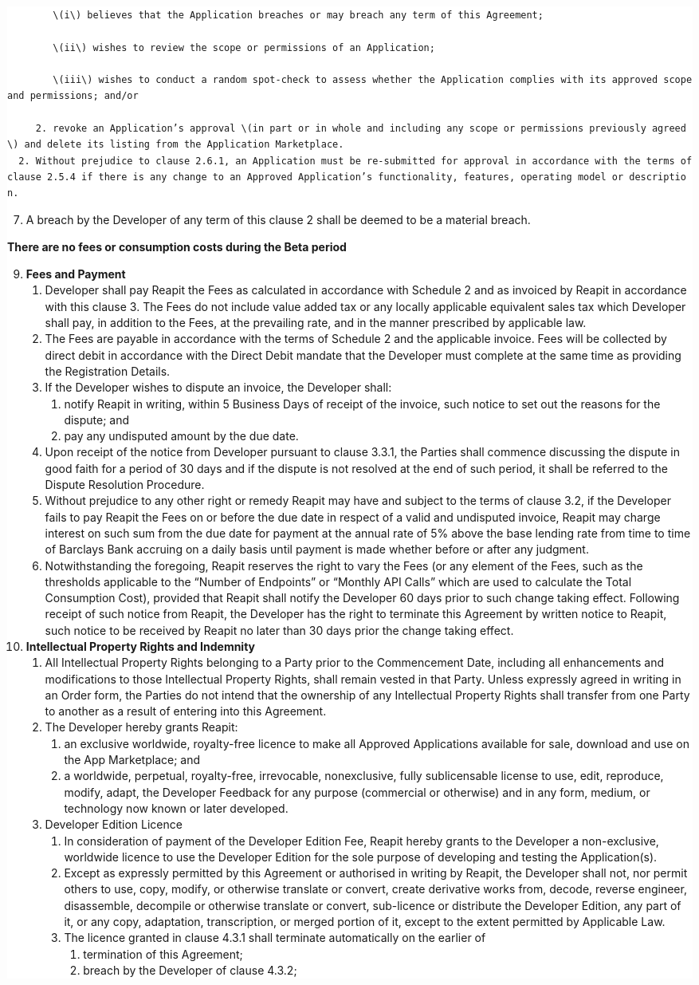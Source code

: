             \(i\) believes that the Application breaches or may breach any term of this Agreement;

            \(ii\) wishes to review the scope or permissions of an Application;

            \(iii\) wishes to conduct a random spot-check to assess whether the Application complies with its approved scope and permissions; and/or

         2. revoke an Application’s approval \(in part or in whole and including any scope or permissions previously agreed\) and delete its listing from the Application Marketplace.
      2. Without prejudice to clause 2.6.1, an Application must be re-submitted for approval in accordance with the terms of clause 2.5.4 if there is any change to an Approved Application’s functionality, features, operating model or description.
   7. A breach by the Developer of any term of this clause 2 shall be deemed to be a material breach. 

   **There are no fees or consumption costs during the Beta period**

9. **Fees and Payment**
   1. Developer shall pay Reapit the Fees as calculated in accordance with Schedule 2 and as invoiced by Reapit in accordance with this clause 3. The Fees do not include value added tax or any locally applicable equivalent sales tax which Developer shall pay, in addition to the Fees, at the prevailing rate, and in the manner prescribed by applicable law. 
   2. The Fees are payable in accordance with the terms of Schedule 2 and the applicable invoice. Fees will be collected by direct debit in accordance with the Direct Debit mandate that the Developer must complete at the same time as providing the Registration Details.
   3. If the Developer wishes to dispute an invoice, the Developer shall:
      1. notify Reapit in writing, within 5 Business Days of receipt of the invoice, such notice to set out the reasons for the dispute; and
      2. pay any undisputed amount by the due date.
   4. Upon receipt of the notice from Developer pursuant to clause 3.3.1, the Parties shall commence discussing the dispute in good faith for a period of 30 days and if the dispute is not resolved at the end of such period, it shall be referred to the Dispute Resolution Procedure.
   5. Without prejudice to any other right or remedy Reapit may have and subject to the terms of clause 3.2, if the Developer fails to pay Reapit the Fees on or before the due date in respect of a valid and undisputed invoice, Reapit may charge interest on such sum from the due date for payment at the annual rate of 5% above the base lending rate from time to time of Barclays Bank accruing on a daily basis until payment is made whether before or after any judgment.
   6. Notwithstanding the foregoing, Reapit reserves the right to vary the Fees \(or any element of the Fees, such as the thresholds applicable to the “Number of Endpoints” or “Monthly API Calls” which are used to calculate the Total Consumption Cost\), provided that Reapit shall notify the Developer 60 days prior to such change taking effect. Following receipt of such notice from Reapit, the Developer has the right to terminate this Agreement by written notice to Reapit, such notice to be received by Reapit no later than 30 days prior the change taking effect. 
10. **Intellectual Property Rights and Indemnity**
    1. All Intellectual Property Rights belonging to a Party prior to the Commencement Date, including all enhancements and modifications to those Intellectual Property Rights, shall remain vested in that Party. Unless expressly agreed in writing in an Order form, the Parties do not intend that the ownership of any Intellectual Property Rights shall transfer from one Party to another as a result of entering into this Agreement.
    2. The Developer hereby grants Reapit:
       1. an exclusive worldwide, royalty-free licence to make all Approved Applications available for sale, download and use on the App Marketplace; and
       2. a worldwide, perpetual, royalty-free, irrevocable, nonexclusive, fully sublicensable license to use, edit, reproduce, modify, adapt, the Developer Feedback for any purpose \(commercial or otherwise\) and in any form, medium, or technology now known or later developed.
    3. Developer Edition Licence
       1. In consideration of payment of the Developer Edition Fee, Reapit hereby grants to the Developer a non-exclusive, worldwide licence to use the Developer Edition for the sole purpose of developing and testing the Application\(s\).
       2. Except as expressly permitted by this Agreement or authorised in writing by Reapit, the Developer shall not, nor permit others to use, copy, modify, or otherwise translate or convert, create derivative works from, decode, reverse engineer, disassemble, decompile or otherwise translate or convert, sub-licence or distribute the Developer Edition, any part of it, or any copy, adaptation, transcription, or merged portion of it, except to the extent permitted by Applicable Law.
       3. The licence granted in clause 4.3.1 shall terminate automatically on the earlier of
          1. termination of this Agreement;
          2. breach by the Developer of clause 4.3.2;